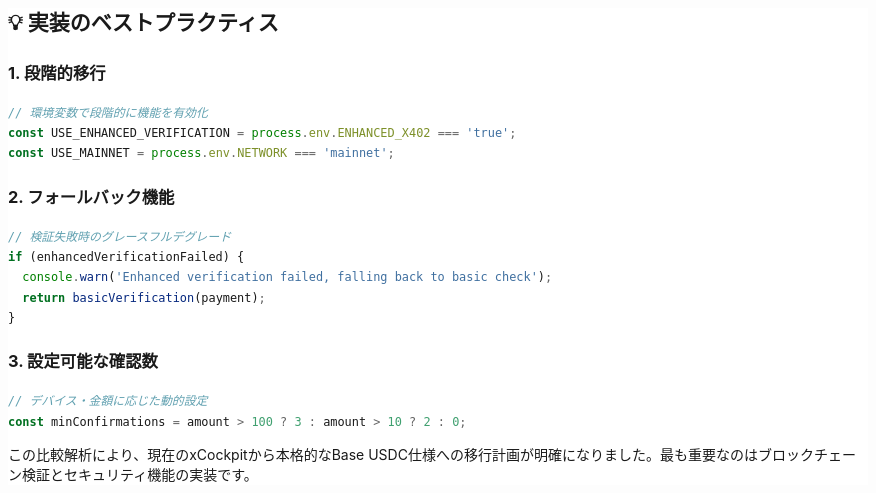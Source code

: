 
## 💡 実装のベストプラクティス

### 1. 段階的移行
```typescript
// 環境変数で段階的に機能を有効化
const USE_ENHANCED_VERIFICATION = process.env.ENHANCED_X402 === 'true';
const USE_MAINNET = process.env.NETWORK === 'mainnet';
```

### 2. フォールバック機能
```typescript
// 検証失敗時のグレースフルデグレード
if (enhancedVerificationFailed) {
  console.warn('Enhanced verification failed, falling back to basic check');
  return basicVerification(payment);
}
```

### 3. 設定可能な確認数
```typescript
// デバイス・金額に応じた動的設定
const minConfirmations = amount > 100 ? 3 : amount > 10 ? 2 : 0;
```

この比較解析により、現在のxCockpitから本格的なBase USDC仕様への移行計画が明確になりました。最も重要なのはブロックチェーン検証とセキュリティ機能の実装です。